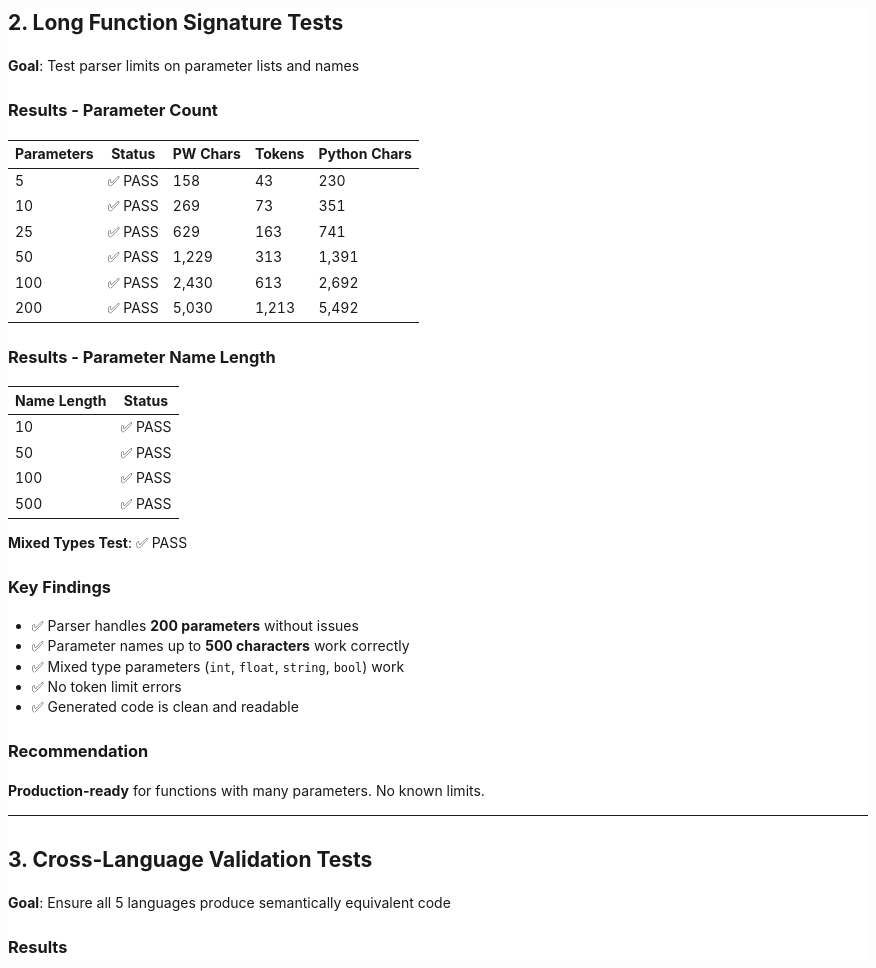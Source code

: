 
## 2. Long Function Signature Tests

**Goal**: Test parser limits on parameter lists and names

### Results - Parameter Count

| Parameters | Status | PW Chars | Tokens | Python Chars |
|------------|--------|----------|--------|--------------|
| 5          | ✅ PASS | 158      | 43     | 230          |
| 10         | ✅ PASS | 269      | 73     | 351          |
| 25         | ✅ PASS | 629      | 163    | 741          |
| 50         | ✅ PASS | 1,229    | 313    | 1,391        |
| 100        | ✅ PASS | 2,430    | 613    | 2,692        |
| 200        | ✅ PASS | 5,030    | 1,213  | 5,492        |

### Results - Parameter Name Length

| Name Length | Status  |
|-------------|---------|
| 10          | ✅ PASS |
| 50          | ✅ PASS |
| 100         | ✅ PASS |
| 500         | ✅ PASS |

**Mixed Types Test**: ✅ PASS

### Key Findings
- ✅ Parser handles **200 parameters** without issues
- ✅ Parameter names up to **500 characters** work correctly
- ✅ Mixed type parameters (`int`, `float`, `string`, `bool`) work
- ✅ No token limit errors
- ✅ Generated code is clean and readable

### Recommendation
**Production-ready** for functions with many parameters. No known limits.

---

## 3. Cross-Language Validation Tests

**Goal**: Ensure all 5 languages produce semantically equivalent code

### Results

